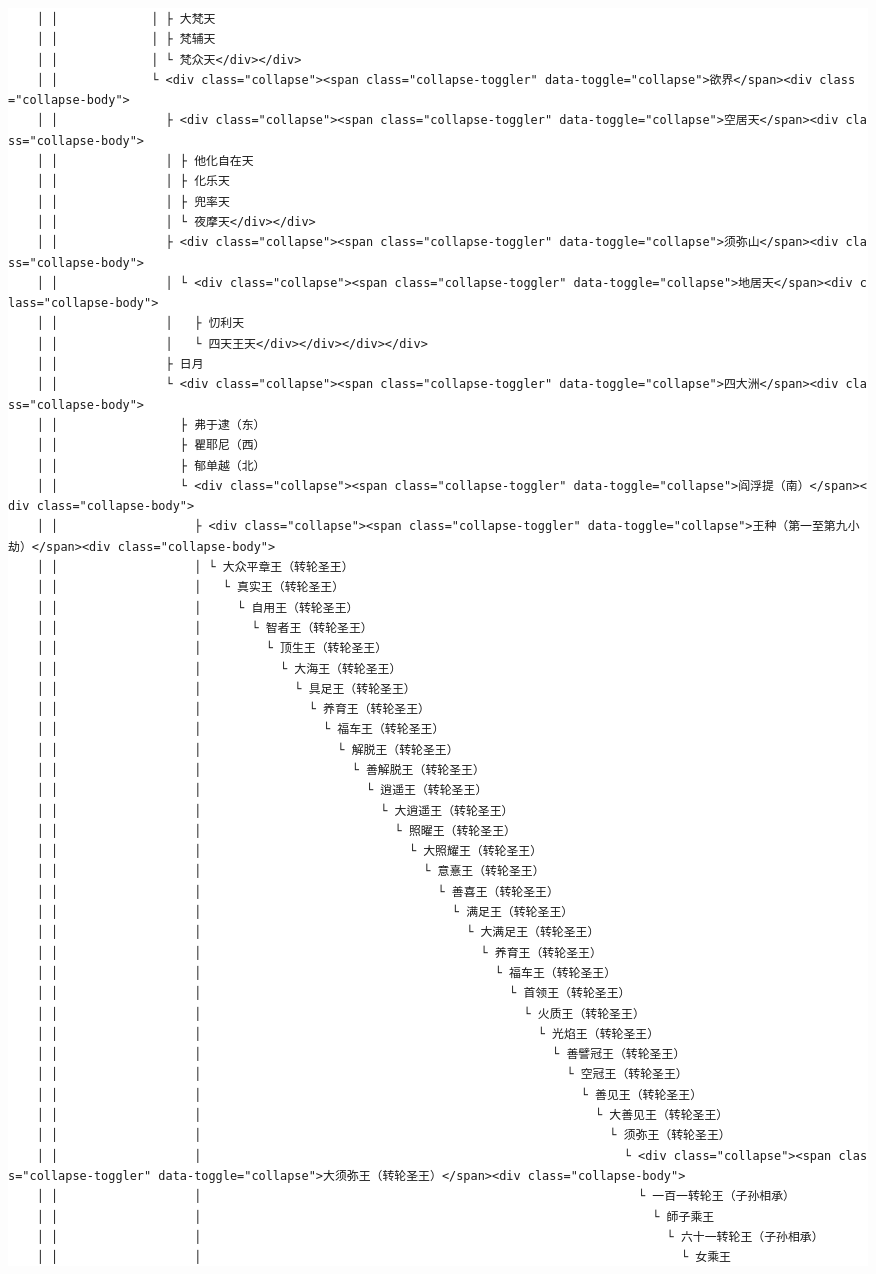         │ │             │ ├ 大梵天
        │ │             │ ├ 梵辅天
        │ │             │ └ 梵众天</div></div>
        │ │             └ <div class="collapse"><span class="collapse-toggler" data-toggle="collapse">欲界</span><div class="collapse-body">
        │ │               ├ <div class="collapse"><span class="collapse-toggler" data-toggle="collapse">空居天</span><div class="collapse-body">
        │ │               │ ├ 他化自在天
        │ │               │ ├ 化乐天
        │ │               │ ├ 兜率天
        │ │               │ └ 夜摩天</div></div>
        │ │               ├ <div class="collapse"><span class="collapse-toggler" data-toggle="collapse">须弥山</span><div class="collapse-body">
        │ │               │ └ <div class="collapse"><span class="collapse-toggler" data-toggle="collapse">地居天</span><div class="collapse-body">
        │ │               │   ├ 忉利天
        │ │               │   └ 四天王天</div></div></div></div>
        │ │               ├ 日月
        │ │               └ <div class="collapse"><span class="collapse-toggler" data-toggle="collapse">四大洲</span><div class="collapse-body">
        │ │                 ├ 弗于逮（东）
        │ │                 ├ 瞿耶尼（西）
        │ │                 ├ 郁单越（北）
        │ │                 └ <div class="collapse"><span class="collapse-toggler" data-toggle="collapse">阎浮提（南）</span><div class="collapse-body">
        │ │                   ├ <div class="collapse"><span class="collapse-toggler" data-toggle="collapse">王种（第一至第九小劫）</span><div class="collapse-body">
        │ │                   │ └ 大众平章王（转轮圣王）
        │ │                   │   └ 真实王（转轮圣王）
        │ │                   │     └ 自用王（转轮圣王）
        │ │                   │       └ 智者王（转轮圣王）
        │ │                   │         └ 顶生王（转轮圣王）
        │ │                   │           └ 大海王（转轮圣王）
        │ │                   │             └ 具足王（转轮圣王）
        │ │                   │               └ 养育王（转轮圣王）
        │ │                   │                 └ 福车王（转轮圣王）
        │ │                   │                   └ 解脱王（转轮圣王）
        │ │                   │                     └ 善解脱王（转轮圣王）
        │ │                   │                       └ 逍遥王（转轮圣王）
        │ │                   │                         └ 大逍遥王（转轮圣王）
        │ │                   │                           └ 照曜王（转轮圣王）
        │ │                   │                             └ 大照耀王（转轮圣王）
        │ │                   │                               └ 意憙王（转轮圣王）
        │ │                   │                                 └ 善喜王（转轮圣王）
        │ │                   │                                   └ 满足王（转轮圣王）
        │ │                   │                                     └ 大满足王（转轮圣王）
        │ │                   │                                       └ 养育王（转轮圣王）
        │ │                   │                                         └ 福车王（转轮圣王）
        │ │                   │                                           └ 首领王（转轮圣王）
        │ │                   │                                             └ 火质王（转轮圣王）
        │ │                   │                                               └ 光焰王（转轮圣王）
        │ │                   │                                                 └ 善譬冠王（转轮圣王）
        │ │                   │                                                   └ 空冠王（转轮圣王）
        │ │                   │                                                     └ 善见王（转轮圣王）
        │ │                   │                                                       └ 大善见王（转轮圣王）
        │ │                   │                                                         └ 须弥王（转轮圣王）
        │ │                   │                                                           └ <div class="collapse"><span class="collapse-toggler" data-toggle="collapse">大须弥王（转轮圣王）</span><div class="collapse-body">
        │ │                   │                                                             └ 一百一转轮王（子孙相承）
        │ │                   │                                                               └ 師子乘王
        │ │                   │                                                                 └ 六十一转轮王（子孙相承）
        │ │                   │                                                                   └ 女乘王
